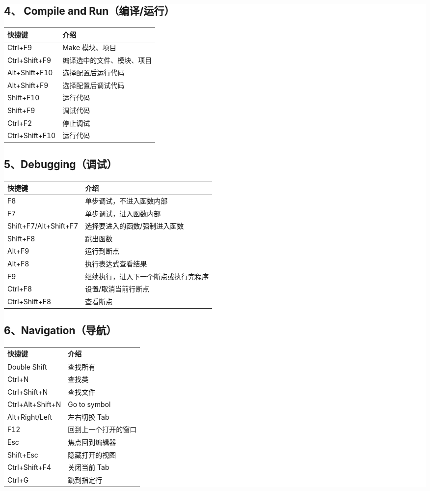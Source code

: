 

## 4、 Compile and Run（编译/运行）

| 快捷键         | 介绍                       |
| :------------- | :------------------------- |
| Ctrl+F9        | Make 模块、项目            |
| Ctrl+Shift+F9  | 编译选中的文件、模块、项目 |
| Alt+Shift+F10  | 选择配置后运行代码         |
| Alt+Shift+F9   | 选择配置后调试代码         |
| Shift+F10      | 运行代码                   |
| Shift+F9       | 调试代码                   |
| Ctrl+F2        | 停止调试                   |
| Ctrl+Shift+F10 | 运行代码                   |

## 5、Debugging（调试）

| 快捷键                | 介绍                                 |
| :-------------------- | :----------------------------------- |
| F8                    | 单步调试，不进入函数内部             |
| F7                    | 单步调试，进入函数内部               |
| Shift+F7/Alt+Shift+F7 | 选择要进入的函数/强制进入函数        |
| Shift+F8              | 跳出函数                             |
| Alt+F9                | 运行到断点                           |
| Alt+F8                | 执行表达式查看结果                   |
| F9                    | 继续执行，进入下一个断点或执行完程序 |
| Ctrl+F8               | 设置/取消当前行断点                  |
| Ctrl+Shift+F8         | 查看断点                             |



## 6、Navigation（导航）

| 快捷键               | 介绍                           |
| :------------------- | :----------------------------- |
| Double Shift         | 查找所有                       |
| Ctrl+N               | 查找类                         |
| Ctrl+Shift+N         | 查找文件                       |
| Ctrl+Alt+Shift+N     | Go to symbol                   |
| Alt+Right/Left       | 左右切换 Tab                   |
| F12                  | 回到上一个打开的窗口           |
| Esc                  | 焦点回到编辑器                 |
| Shift+Esc            | 隐藏打开的视图                 |
| Ctrl+Shift+F4        | 关闭当前 Tab                   |
| Ctrl+G               | 跳到指定行                     |
